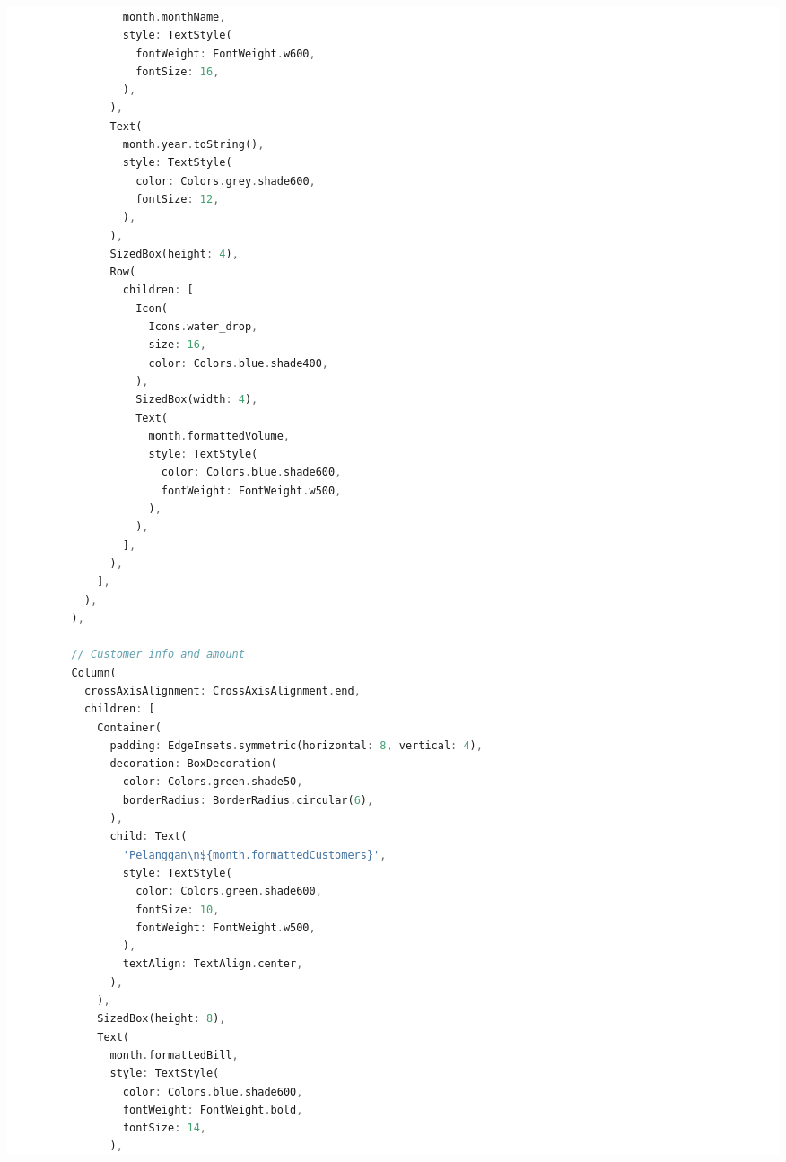 ```dart
                  month.monthName,
                  style: TextStyle(
                    fontWeight: FontWeight.w600,
                    fontSize: 16,
                  ),
                ),
                Text(
                  month.year.toString(),
                  style: TextStyle(
                    color: Colors.grey.shade600,
                    fontSize: 12,
                  ),
                ),
                SizedBox(height: 4),
                Row(
                  children: [
                    Icon(
                      Icons.water_drop,
                      size: 16,
                      color: Colors.blue.shade400,
                    ),
                    SizedBox(width: 4),
                    Text(
                      month.formattedVolume,
                      style: TextStyle(
                        color: Colors.blue.shade600,
                        fontWeight: FontWeight.w500,
                      ),
                    ),
                  ],
                ),
              ],
            ),
          ),
          
          // Customer info and amount
          Column(
            crossAxisAlignment: CrossAxisAlignment.end,
            children: [
              Container(
                padding: EdgeInsets.symmetric(horizontal: 8, vertical: 4),
                decoration: BoxDecoration(
                  color: Colors.green.shade50,
                  borderRadius: BorderRadius.circular(6),
                ),
                child: Text(
                  'Pelanggan\n${month.formattedCustomers}',
                  style: TextStyle(
                    color: Colors.green.shade600,
                    fontSize: 10,
                    fontWeight: FontWeight.w500,
                  ),
                  textAlign: TextAlign.center,
                ),
              ),
              SizedBox(height: 8),
              Text(
                month.formattedBill,
                style: TextStyle(
                  color: Colors.blue.shade600,
                  fontWeight: FontWeight.bold,
                  fontSize: 14,
                ),
```